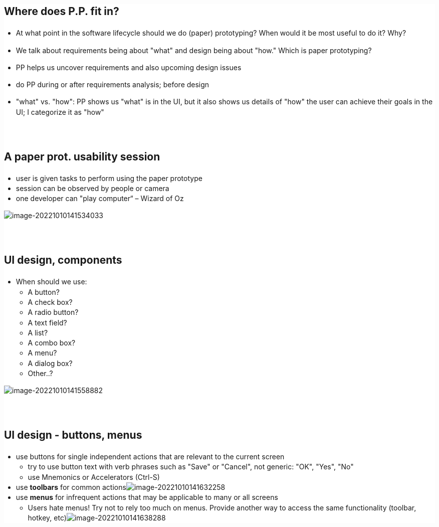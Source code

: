 ## Where does P.P. fit in?

- At what point in the software lifecycle should we do 
(paper) prototyping? When would it be most useful 
to do it? Why?
- We talk about requirements being about "what" and design being about "how." Which is paper prototyping?



- PP helps us uncover requirements and also upcoming design issues
- do PP during or after requirements analysis; before design
- "what" vs. "how": PP shows us "what" is in the UI, but it also shows us details of "how" the user can achieve their goals in the UI; I categorize it as "how"



<br>

## A paper prot. usability session

- user is given tasks to perform using the paper 
  prototype
- session can be observed by people or camera
- one developer can "play computer“ – Wizard of Oz

![image-20221010141534033](https://raw.githubusercontent.com/speardragon/save-image-repo/main/img/image-20221010141534033.png)



<br>

## UI design, components

- When should we use:
  - A button?
  - A check box?
  - A radio button? 
  - A text field?
  - A list?
  - A combo box?
  - A menu?
  - A dialog box?
  - Other..?

![image-20221010141558882](https://raw.githubusercontent.com/speardragon/save-image-repo/main/img/image-20221010141558882.png)



<br>

## UI design - buttons, menus

- use buttons for single independent actions that are relevant to the current screen
  - try to use button text with verb phrases such as "Save" or "Cancel", not generic: "OK", "Yes", "No"
  - use Mnemonics or Accelerators (Ctrl-S)
- use **toolbars** for common actions![image-20221010141632258](https://raw.githubusercontent.com/speardragon/save-image-repo/main/img/image-20221010141632258.png)
- use **menus** for infrequent actions that may be 
  applicable to many or all screens
  - Users hate menus! Try not to rely too much on menus. Provide another way to access the same functionality (toolbar, hotkey, etc)![image-20221010141638288](https://raw.githubusercontent.com/speardragon/save-image-repo/main/img/image-20221010141638288.png)
